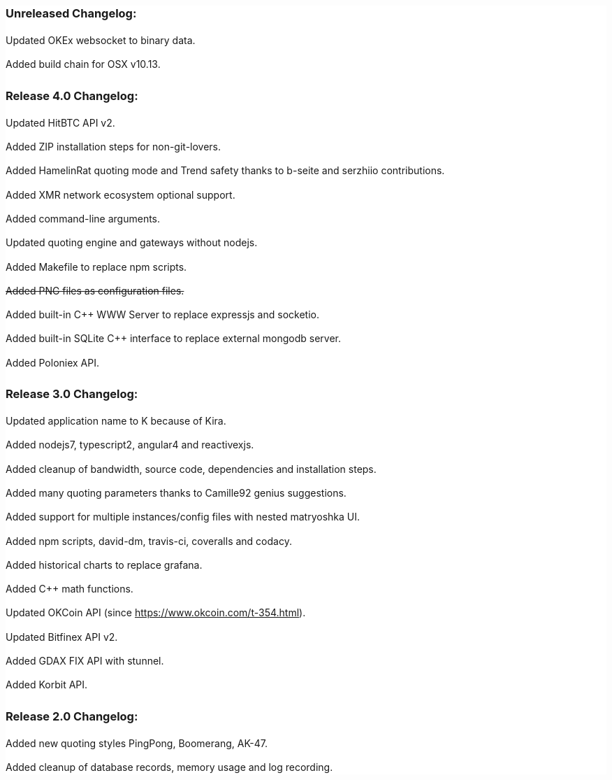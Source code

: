 ### Unreleased Changelog:

Updated OKEx websocket to binary data.

Added build chain for OSX v10.13.

### Release 4.0 Changelog:

Updated HitBTC API v2.

Added ZIP installation steps for non-git-lovers.

Added HamelinRat quoting mode and Trend safety thanks to b-seite and serzhiio contributions.

Added XMR network ecosystem optional support.

Added command-line arguments.

Updated quoting engine and gateways without nodejs.

Added Makefile to replace npm scripts.

~~Added PNG files as configuration files.~~

Added built-in C++ WWW Server to replace expressjs and socketio.

Added built-in SQLite C++ interface to replace external mongodb server.

Added Poloniex API.

### Release 3.0 Changelog:

Updated application name to K because of Kira.

Added nodejs7, typescript2, angular4 and reactivexjs.

Added cleanup of bandwidth, source code, dependencies and installation steps.

Added many quoting parameters thanks to Camille92 genius suggestions.

Added support for multiple instances/config files with nested matryoshka UI.

Added npm scripts, david-dm, travis-ci, coveralls and codacy.

Added historical charts to replace grafana.

Added C++ math functions.

Updated OKCoin API (since https://www.okcoin.com/t-354.html).

Updated Bitfinex API v2.

Added GDAX FIX API with stunnel.

Added Korbit API.

### Release 2.0 Changelog:

Added new quoting styles PingPong, Boomerang, AK-47.

Added cleanup of database records, memory usage and log recording.
